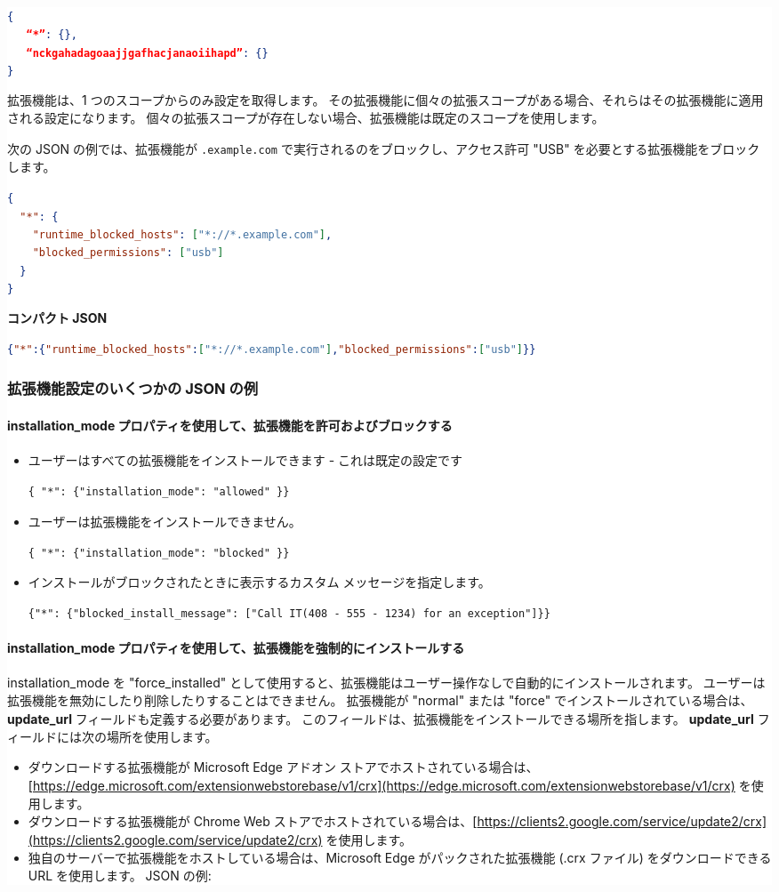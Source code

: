 ```json
{ 
   “*”: {}, 
   “nckgahadagoaajjgafhacjanaoiihapd”: {} 
} 
```

拡張機能は、1 つのスコープからのみ設定を取得します。 その拡張機能に個々の拡張スコープがある場合、それらはその拡張機能に適用される設定になります。 個々の拡張スコープが存在しない場合、拡張機能は既定のスコープを使用します。  

次の JSON の例では、拡張機能が `.example.com` で実行されるのをブロックし、アクセス許可 "USB" を必要とする拡張機能をブロックします。

```json
{ 
  "*": { 
    "runtime_blocked_hosts": ["*://*.example.com"], 
    "blocked_permissions": ["usb"] 
  } 
} 
```

**コンパクト JSON**

```json
{"*":{"runtime_blocked_hosts":["*://*.example.com"],"blocked_permissions":["usb"]}} 
```

### <a name="a-few-more-json-examples-for-extension-settings"></a>拡張機能設定のいくつかの JSON の例

#### <a name="using-installation_mode-property-to-allow-and-block-extensions"></a>installation_mode プロパティを使用して、拡張機能を許可およびブロックする

- ユーザーはすべての拡張機能をインストールできます - これは既定の設定です 

  `{ "*": {"installation_mode": "allowed" }}`
- ユーザーは拡張機能をインストールできません。  

  `{ "*": {"installation_mode": "blocked" }}`

- インストールがブロックされたときに表示するカスタム メッセージを指定します。

   `{"*": {"blocked_install_message": ["Call IT(408 - 555 - 1234) for an exception"]}}`

#### <a name="using-installation_mode-property-to-force-install-extensions"></a>installation_mode プロパティを使用して、拡張機能を強制的にインストールする

installation_mode を "force_installed" として使用すると、拡張機能はユーザー操作なしで自動的にインストールされます。 ユーザーは拡張機能を無効にしたり削除したりすることはできません。 拡張機能が "normal" または "force" でインストールされている場合は、**update_url** フィールドも定義する必要があります。 このフィールドは、拡張機能をインストールできる場所を指します。 **update_url** フィールドには次の場所を使用します。

- ダウンロードする拡張機能が Microsoft Edge アドオン ストアでホストされている場合は、[https://edge.microsoft.com/extensionwebstorebase/v1/crx](https://edge.microsoft.com/extensionwebstorebase/v1/crx) を使用します。
- ダウンロードする拡張機能が Chrome Web ストアでホストされている場合は、[https://clients2.google.com/service/update2/crx](https://clients2.google.com/service/update2/crx) を使用します。
- 独自のサーバーで拡張機能をホストしている場合は、Microsoft Edge がパックされた拡張機能 (.crx ファイル) をダウンロードできる URL を使用します。 JSON の例:
